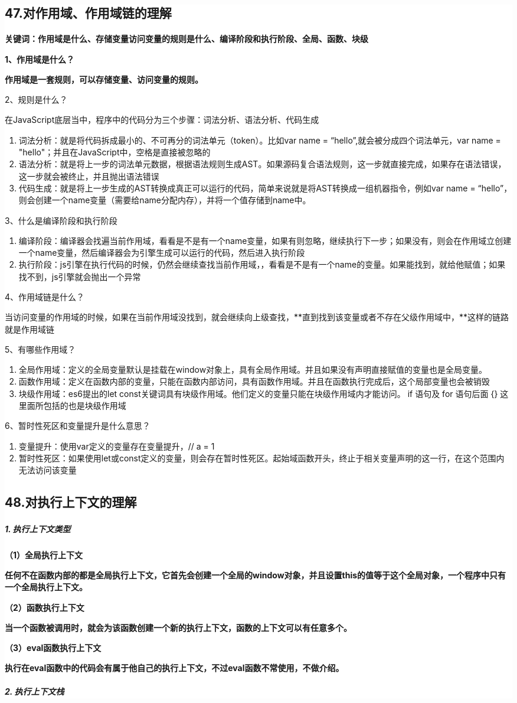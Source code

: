 ```javascript
```

## 47.对作用域、作用域链的理解

**关键词：作用域是什么、存储变量访问变量的规则是什么、编译阶段和执行阶段、全局、函数、块级**

**1、作用域是什么？**

**作用域是一套规则，可以存储变量、访问变量的规则。**

2、规则是什么？

在JavaScript底层当中，程序中的代码分为三个步骤：词法分析、语法分析、代码生成

1. 词法分析：就是将代码拆成最小的、不可再分的词法单元（token）。比如var name = “hello”,就会被分成四个词法单元，var name = "hello"；并且在JavaScript中，空格是直接被忽略的
2. 语法分析：就是将上一步的词法单元数据，根据语法规则生成AST。如果源码复合语法规则，这一步就直接完成，如果存在语法错误，这一步就会被终止，并且抛出语法错误
3. 代码生成：就是将上一步生成的AST转换成真正可以运行的代码，简单来说就是将AST转换成一组机器指令，例如var name = “hello”，则会创建一个name变量（需要给name分配内存），并将一个值存储到name中。

3、什么是编译阶段和执行阶段

1. 编译阶段：编译器会找遍当前作用域，看看是不是有一个name变量，如果有则忽略，继续执行下一步；如果没有，则会在作用域立创建一个name变量，然后编译器会为引擎生成可以运行的代码，然后进入执行阶段
2. 执行阶段：js引擎在执行代码的时候，仍然会继续查找当前作用域，，看看是不是有一个name的变量。如果能找到，就给他赋值；如果找不到，js引擎就会抛出一个异常

4、作用域链是什么？

当访问变量的作用域的时候，如果在当前作用域没找到，就会继续向上级查找，**直到找到该变量或者不存在父级作用域中，**这样的链路就是作用域链

5、有哪些作用域？

1. 全局作用域：定义的全局变量默认是挂载在window对象上，具有全局作用域。并且如果没有声明直接赋值的变量也是全局变量。
2. 函数作用域：定义在函数内部的变量，只能在函数内部访问，具有函数作用域。并且在函数执行完成后，这个局部变量也会被销毁
3. 块级作用域：es6提出的let const关键词具有块级作用域。他们定义的变量只能在块级作用域内才能访问。 if 语句及 for 语句后面 {} 这里面所包括的也是块级作用域

6、暂时性死区和变量提升是什么意思？

1. 变量提升：使用var定义的变量存在变量提升，//   a = 1
2. 暂时性死区：如果使用let或const定义的变量，则会存在暂时性死区。起始域函数开头，终止于相关变量声明的这一行，在这个范围内无法访问该变量

## 48.对执行上下文的理解

##### 1. 执行上下文类型

**（1）全局执行上下文**

**任何不在函数内部的都是全局执行上下文，它首先会创建一个全局的window对象，并且设置this的值等于这个全局对象，一个程序中只有一个全局执行上下文。**

**（2）函数执行上下文**

**当一个函数被调用时，就会为该函数创建一个新的执行上下文，函数的上下文可以有任意多个。**

**（3）****eval****函数执行上下文**

**执行在eval函数中的代码会有属于他自己的执行上下文，不过eval函数不常使用，不做介绍。**

##### 2. 执行上下文栈
